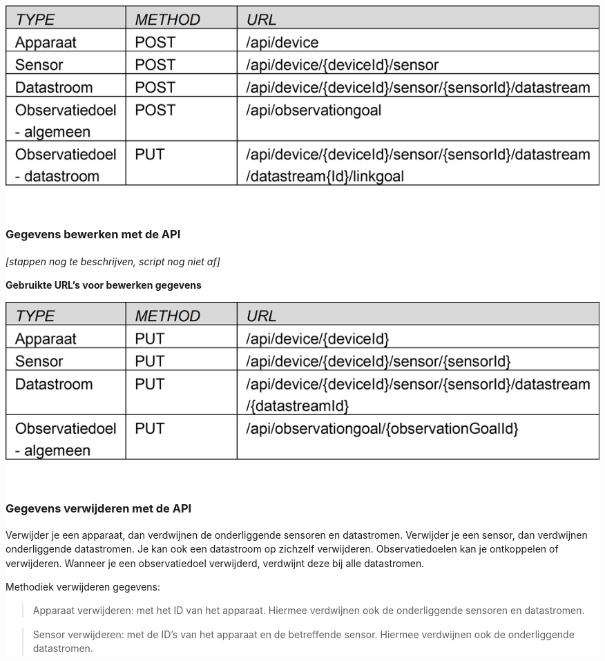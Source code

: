 ![SensRNet-Applicatie](img/AdminManualNL/SensRNet_API4.png)

### Gegevens bewerken met de API <a name="sub2-4"></a>

_[stappen nog te beschrijven, script nog niet af]_

**Gebruikte URL’s voor bewerken gegevens**

![SensRNet-Applicatie](img/AdminManualNL/SensRNet_API5.png)

### Gegevens verwijderen met de API <a name="sub2-5"></a>

Verwijder je een apparaat, dan verdwijnen de onderliggende sensoren en datastromen. Verwijder je een sensor, dan verdwijnen onderliggende datastromen. Je kan ook een datastroom op zichzelf verwijderen. Observatiedoelen kan je ontkoppelen of verwijderen. Wanneer je een observatiedoel verwijderd, verdwijnt deze bij alle datastromen.

Methodiek verwijderen gegevens:

  > Apparaat verwijderen: met het ID van het apparaat. Hiermee verdwijnen ook de onderliggende sensoren en datastromen.

  > Sensor verwijderen: met de ID’s van het apparaat en de betreffende sensor. Hiermee verdwijnen ook de onderliggende datastromen.
